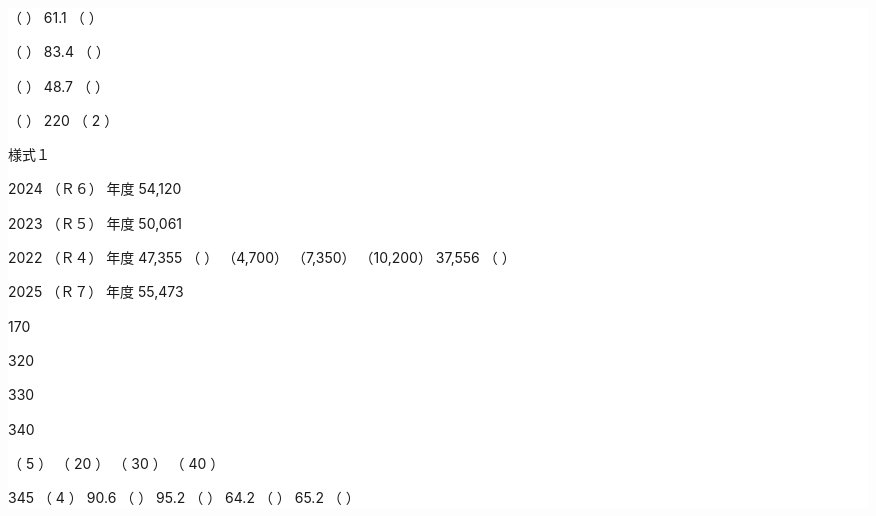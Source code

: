 （  ）
61.1
（  ）

（  ）
83.4
（  ）

（  ）
48.7
（  ）

（  ）
220
（ 2 ）

様式１

2024
（Ｒ６）
年度
54,120

2023
（Ｒ５）
年度
50,061

2022
（Ｒ４）
年度
47,355
（  ）  （4,700）  （7,350）  （10,200）
37,556
（  ）

2025
（Ｒ７）
年度
55,473

170

320

330

340

（ 5 ）  （ 20 ）  （ 30 ）  （ 40 ）

345
（ 4 ）
90.6
（  ）
95.2
（  ）
64.2
（  ）
65.2
（  ）
